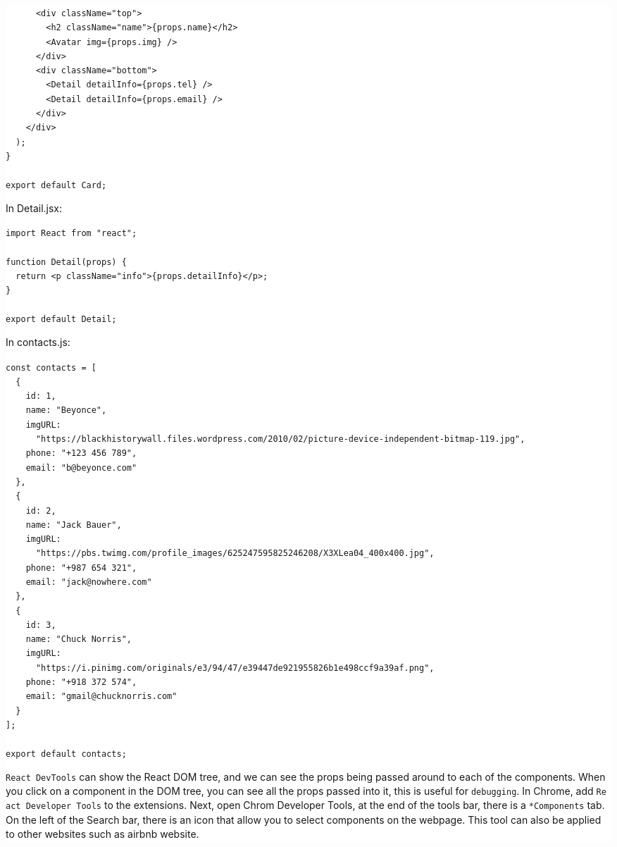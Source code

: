 ```
      <div className="top">
        <h2 className="name">{props.name}</h2>
        <Avatar img={props.img} />
      </div>
      <div className="bottom">
        <Detail detailInfo={props.tel} />
        <Detail detailInfo={props.email} />
      </div>
    </div>
  );
}

export default Card;
```
In Detail.jsx:
```
import React from "react";

function Detail(props) {
  return <p className="info">{props.detailInfo}</p>;
}

export default Detail;
```
In contacts.js:
```
const contacts = [
  {
    id: 1,
    name: "Beyonce",
    imgURL:
      "https://blackhistorywall.files.wordpress.com/2010/02/picture-device-independent-bitmap-119.jpg",
    phone: "+123 456 789",
    email: "b@beyonce.com"
  },
  {
    id: 2,
    name: "Jack Bauer",
    imgURL:
      "https://pbs.twimg.com/profile_images/625247595825246208/X3XLea04_400x400.jpg",
    phone: "+987 654 321",
    email: "jack@nowhere.com"
  },
  {
    id: 3,
    name: "Chuck Norris",
    imgURL:
      "https://i.pinimg.com/originals/e3/94/47/e39447de921955826b1e498ccf9a39af.png",
    phone: "+918 372 574",
    email: "gmail@chucknorris.com"
  }
];

export default contacts;
```
`React DevTools` can show the React DOM tree, and we can see the props being passed around to each of the components. When you click on a component in the DOM tree, you can see all the props passed into it, this is useful for `debugging`. In Chrome, add `React Developer Tools` to the extensions. Next, open Chrom Developer Tools, at the end of the tools bar, there is a `*Components` tab. On the left of the Search bar, there is an icon that allow you to select components on the webpage. This tool can also be applied to other websites such as airbnb website. 
